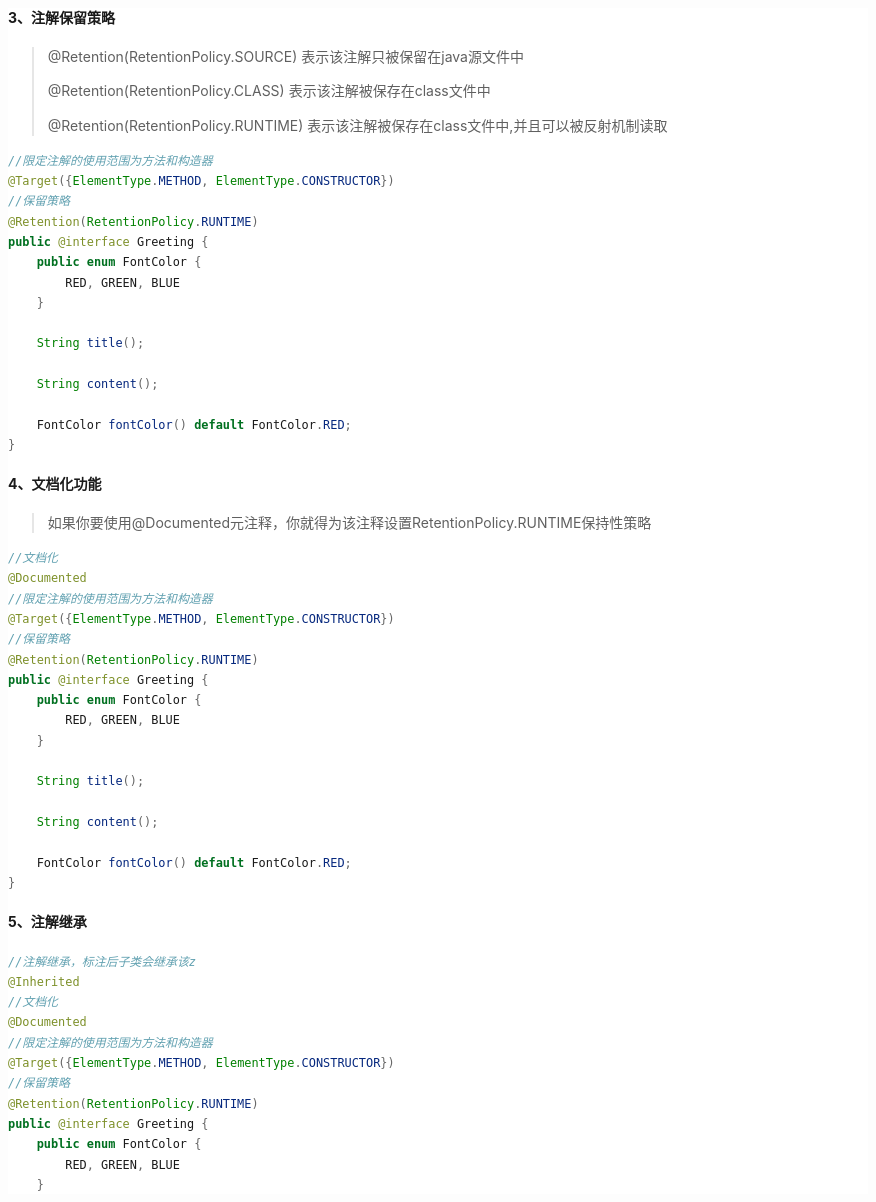 #### 3、注解保留策略

>    @Retention(RetentionPolicy.SOURCE) 表示该注解只被保留在java源文件中
>
>    @Retention(RetentionPolicy.CLASS) 表示该注解被保存在class文件中
>
>    @Retention(RetentionPolicy.RUNTIME) 表示该注解被保存在class文件中,并且可以被反射机制读取

```java
//限定注解的使用范围为方法和构造器
@Target({ElementType.METHOD, ElementType.CONSTRUCTOR})
//保留策略
@Retention(RetentionPolicy.RUNTIME)
public @interface Greeting {
    public enum FontColor {
        RED, GREEN, BLUE
    }

    String title();

    String content();

    FontColor fontColor() default FontColor.RED;
}
```

#### 4、文档化功能

>如果你要使用@Documented元注释，你就得为该注释设置RetentionPolicy.RUNTIME保持性策略

```java
//文档化
@Documented
//限定注解的使用范围为方法和构造器
@Target({ElementType.METHOD, ElementType.CONSTRUCTOR})
//保留策略
@Retention(RetentionPolicy.RUNTIME)
public @interface Greeting {
    public enum FontColor {
        RED, GREEN, BLUE
    }

    String title();

    String content();

    FontColor fontColor() default FontColor.RED;
}
```

#### 5、注解继承

```java
//注解继承，标注后子类会继承该z
@Inherited
//文档化
@Documented
//限定注解的使用范围为方法和构造器
@Target({ElementType.METHOD, ElementType.CONSTRUCTOR})
//保留策略
@Retention(RetentionPolicy.RUNTIME)
public @interface Greeting {
    public enum FontColor {
        RED, GREEN, BLUE
    }

```